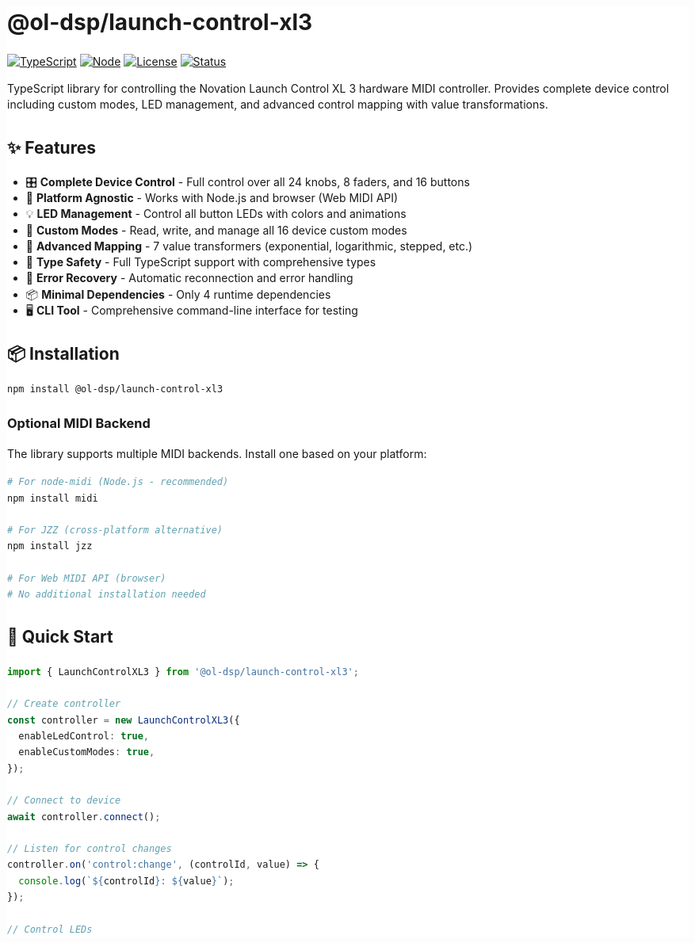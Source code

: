 # @ol-dsp/launch-control-xl3

[![TypeScript](https://img.shields.io/badge/TypeScript-5.3-blue)](https://www.typescriptlang.org/)
[![Node](https://img.shields.io/badge/Node-18+-green)](https://nodejs.org/)
[![License](https://img.shields.io/badge/License-MIT-yellow)](LICENSE)
[![Status](https://img.shields.io/badge/Status-Production%20Ready-brightgreen)]()

TypeScript library for controlling the Novation Launch Control XL 3 hardware MIDI controller. Provides complete device control including custom modes, LED management, and advanced control mapping with value transformations.

## ✨ Features

- 🎛️ **Complete Device Control** - Full control over all 24 knobs, 8 faders, and 16 buttons
- 🔌 **Platform Agnostic** - Works with Node.js and browser (Web MIDI API)
- 💡 **LED Management** - Control all button LEDs with colors and animations
- 📝 **Custom Modes** - Read, write, and manage all 16 device custom modes
- 🔄 **Advanced Mapping** - 7 value transformers (exponential, logarithmic, stepped, etc.)
- 🎯 **Type Safety** - Full TypeScript support with comprehensive types
- 🔧 **Error Recovery** - Automatic reconnection and error handling
- 📦 **Minimal Dependencies** - Only 4 runtime dependencies
- 🖥️ **CLI Tool** - Comprehensive command-line interface for testing

## 📦 Installation

```bash
npm install @ol-dsp/launch-control-xl3
```

### Optional MIDI Backend

The library supports multiple MIDI backends. Install one based on your platform:

```bash
# For node-midi (Node.js - recommended)
npm install midi

# For JZZ (cross-platform alternative)
npm install jzz

# For Web MIDI API (browser)
# No additional installation needed
```

## 🚀 Quick Start

```typescript
import { LaunchControlXL3 } from '@ol-dsp/launch-control-xl3';

// Create controller
const controller = new LaunchControlXL3({
  enableLedControl: true,
  enableCustomModes: true,
});

// Connect to device
await controller.connect();

// Listen for control changes
controller.on('control:change', (controlId, value) => {
  console.log(`${controlId}: ${value}`);
});

// Control LEDs
```
